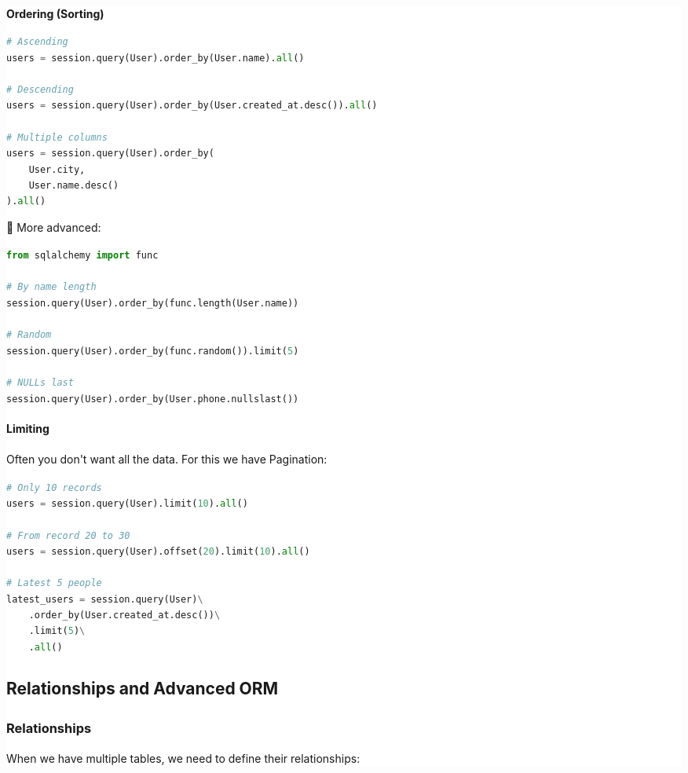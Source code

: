 **Ordering (Sorting)**
```python
# Ascending
users = session.query(User).order_by(User.name).all()

# Descending
users = session.query(User).order_by(User.created_at.desc()).all()

# Multiple columns
users = session.query(User).order_by(
    User.city,
    User.name.desc()
).all()
```

📌 More advanced:

```python
from sqlalchemy import func

# By name length
session.query(User).order_by(func.length(User.name))

# Random
session.query(User).order_by(func.random()).limit(5)

# NULLs last
session.query(User).order_by(User.phone.nullslast())
```

#### Limiting

Often you don't want all the data. For this we have Pagination:

```python
# Only 10 records
users = session.query(User).limit(10).all()

# From record 20 to 30
users = session.query(User).offset(20).limit(10).all()

# Latest 5 people
latest_users = session.query(User)\
    .order_by(User.created_at.desc())\
    .limit(5)\
    .all()
```



## Relationships and Advanced ORM

### Relationships

When we have multiple tables, we need to define their relationships:
